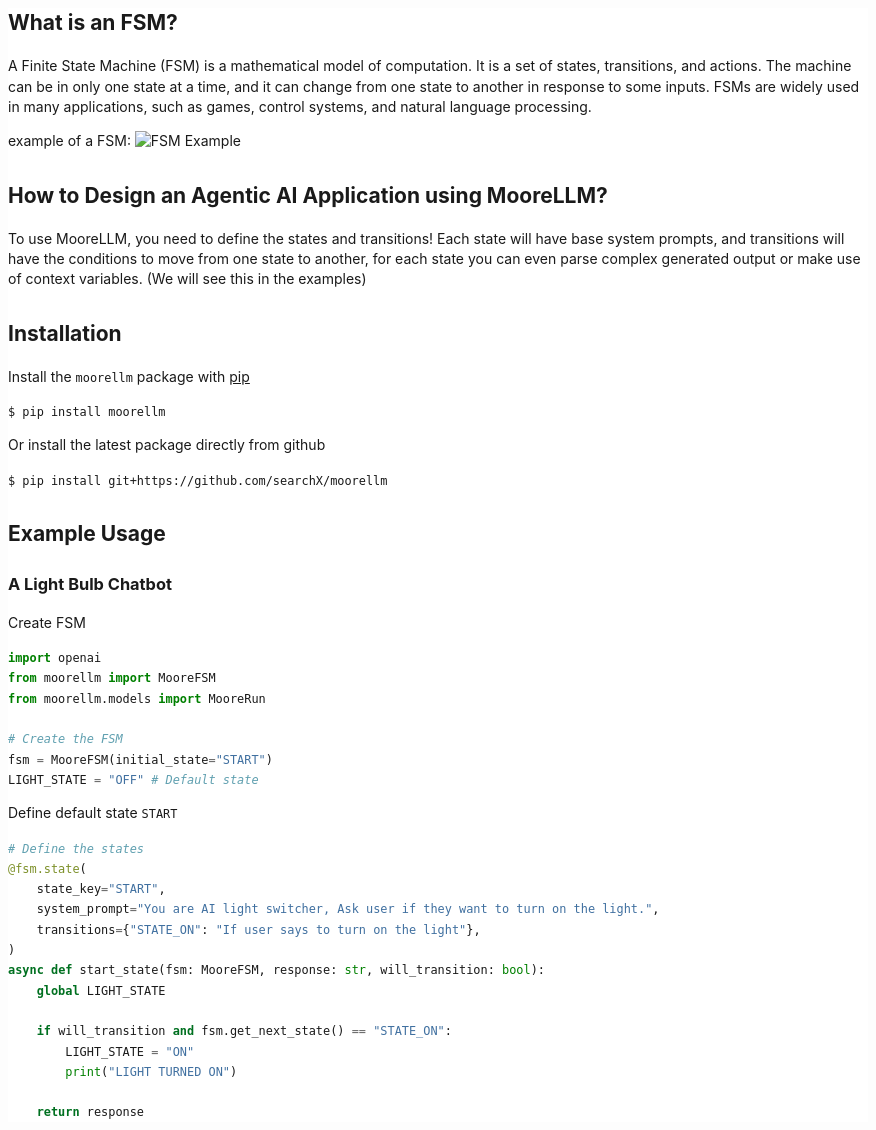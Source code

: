 ## What is an FSM?
A Finite State Machine (FSM) is a mathematical model of computation. It is a set of states, transitions, and actions. The machine can be in only one state at a time, and it can change from one state to another in response to some inputs. FSMs are widely used in many applications, such as games, control systems, and natural language processing.

example of a FSM:
![FSM Example](https://raw.githubusercontent.com/searchX/moorellm/main/images/01_bulb_state_diagram.png)

## How to Design an Agentic AI Application using MooreLLM?
To use MooreLLM, you need to define the states and transitions! Each state will have base system prompts, and transitions will have the conditions to move from one state to another, for each state you can even parse complex generated output or make use of context variables. (We will see this in the examples)

## Installation
Install the ``moorellm`` package with [pip](https://pypi.org/project/moorellm)

```console
$ pip install moorellm
```

Or install the latest package directly from github

```console
$ pip install git+https://github.com/searchX/moorellm
```
## Example Usage

### A Light Bulb Chatbot

Create FSM
```python
import openai
from moorellm import MooreFSM
from moorellm.models import MooreRun

# Create the FSM
fsm = MooreFSM(initial_state="START")
LIGHT_STATE = "OFF" # Default state
```

Define default state `START`
```python
# Define the states
@fsm.state(
    state_key="START",
    system_prompt="You are AI light switcher, Ask user if they want to turn on the light.",
    transitions={"STATE_ON": "If user says to turn on the light"},
)
async def start_state(fsm: MooreFSM, response: str, will_transition: bool):
    global LIGHT_STATE

    if will_transition and fsm.get_next_state() == "STATE_ON":
        LIGHT_STATE = "ON"
        print("LIGHT TURNED ON")

    return response
```
